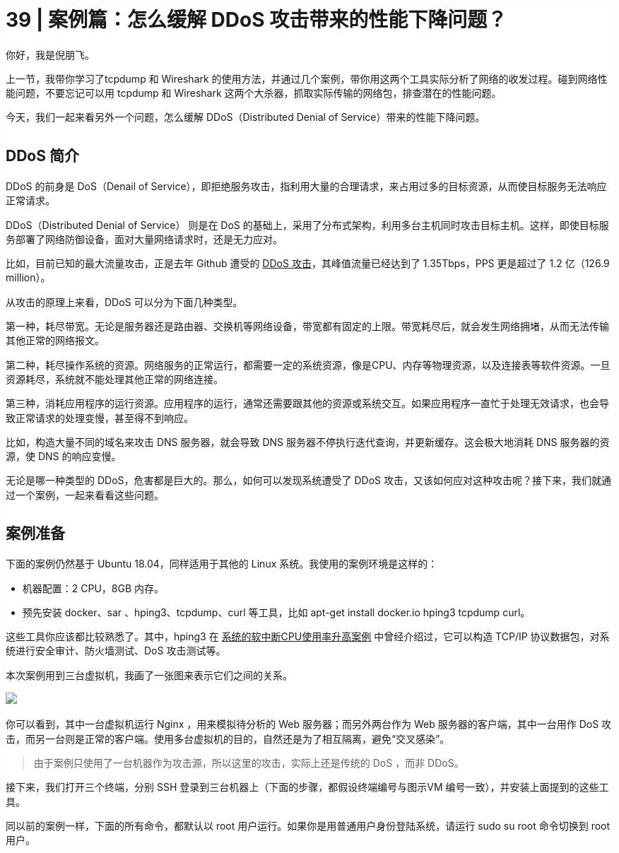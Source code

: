 # 39 \| 案例篇：怎么缓解 DDoS 攻击带来的性能下降问题？

你好，我是倪朋飞。

上一节，我带你学习了tcpdump 和 Wireshark 的使用方法，并通过几个案例，带你用这两个工具实际分析了网络的收发过程。碰到网络性能问题，不要忘记可以用 tcpdump 和 Wireshark 这两个大杀器，抓取实际传输的网络包，排查潜在的性能问题。

今天，我们一起来看另外一个问题，怎么缓解 DDoS（Distributed Denial of Service）带来的性能下降问题。

## DDoS 简介

DDoS 的前身是 DoS（Denail of Service），即拒绝服务攻击，指利用大量的合理请求，来占用过多的目标资源，从而使目标服务无法响应正常请求。

DDoS（Distributed Denial of Service） 则是在 DoS 的基础上，采用了分布式架构，利用多台主机同时攻击目标主机。这样，即使目标服务部署了网络防御设备，面对大量网络请求时，还是无力应对。

比如，目前已知的最大流量攻击，正是去年 Github 遭受的 [DDoS 攻击](<https://githubengineering.com/ddos-incident-report/>)，其峰值流量已经达到了 1.35Tbps，PPS 更是超过了 1.2 亿（126.9 million）。

从攻击的原理上来看，DDoS 可以分为下面几种类型。

第一种，耗尽带宽。无论是服务器还是路由器、交换机等网络设备，带宽都有固定的上限。带宽耗尽后，就会发生网络拥堵，从而无法传输其他正常的网络报文。



第二种，耗尽操作系统的资源。网络服务的正常运行，都需要一定的系统资源，像是CPU、内存等物理资源，以及连接表等软件资源。一旦资源耗尽，系统就不能处理其他正常的网络连接。

第三种，消耗应用程序的运行资源。应用程序的运行，通常还需要跟其他的资源或系统交互。如果应用程序一直忙于处理无效请求，也会导致正常请求的处理变慢，甚至得不到响应。

比如，构造大量不同的域名来攻击 DNS 服务器，就会导致 DNS 服务器不停执行迭代查询，并更新缓存。这会极大地消耗 DNS 服务器的资源，使 DNS 的响应变慢。

无论是哪一种类型的 DDoS，危害都是巨大的。那么，如何可以发现系统遭受了 DDoS 攻击，又该如何应对这种攻击呢？接下来，我们就通过一个案例，一起来看看这些问题。

## 案例准备

下面的案例仍然基于 Ubuntu 18.04，同样适用于其他的 Linux 系统。我使用的案例环境是这样的：

- 机器配置：2 CPU，8GB 内存。

- 预先安装 docker、sar 、hping3、tcpdump、curl 等工具，比如 apt-get install docker.io hping3 tcpdump curl。




这些工具你应该都比较熟悉了。其中，hping3 在 [系统的软中断CPU使用率升高案例](<https://time.geekbang.org/column/article/72147>) 中曾经介绍过，它可以构造 TCP/IP 协议数据包，对系统进行安全审计、防火墙测试、DoS 攻击测试等。

本次案例用到三台虚拟机，我画了一张图来表示它们之间的关系。

![](<https://static001.geekbang.org/resource/image/d6/12/d64dd4603a4bd90d110f382d313d8c12.png>)

你可以看到，其中一台虚拟机运行 Nginx ，用来模拟待分析的 Web 服务器；而另外两台作为 Web 服务器的客户端，其中一台用作 DoS 攻击，而另一台则是正常的客户端。使用多台虚拟机的目的，自然还是为了相互隔离，避免“交叉感染”。

> 由于案例只使用了一台机器作为攻击源，所以这里的攻击，实际上还是传统的 DoS ，而非 DDoS。

接下来，我们打开三个终端，分别 SSH 登录到三台机器上（下面的步骤，都假设终端编号与图示VM 编号一致），并安装上面提到的这些工具。

同以前的案例一样，下面的所有命令，都默认以 root 用户运行。如果你是用普通用户身份登陆系统，请运行 sudo su root 命令切换到 root 用户。
